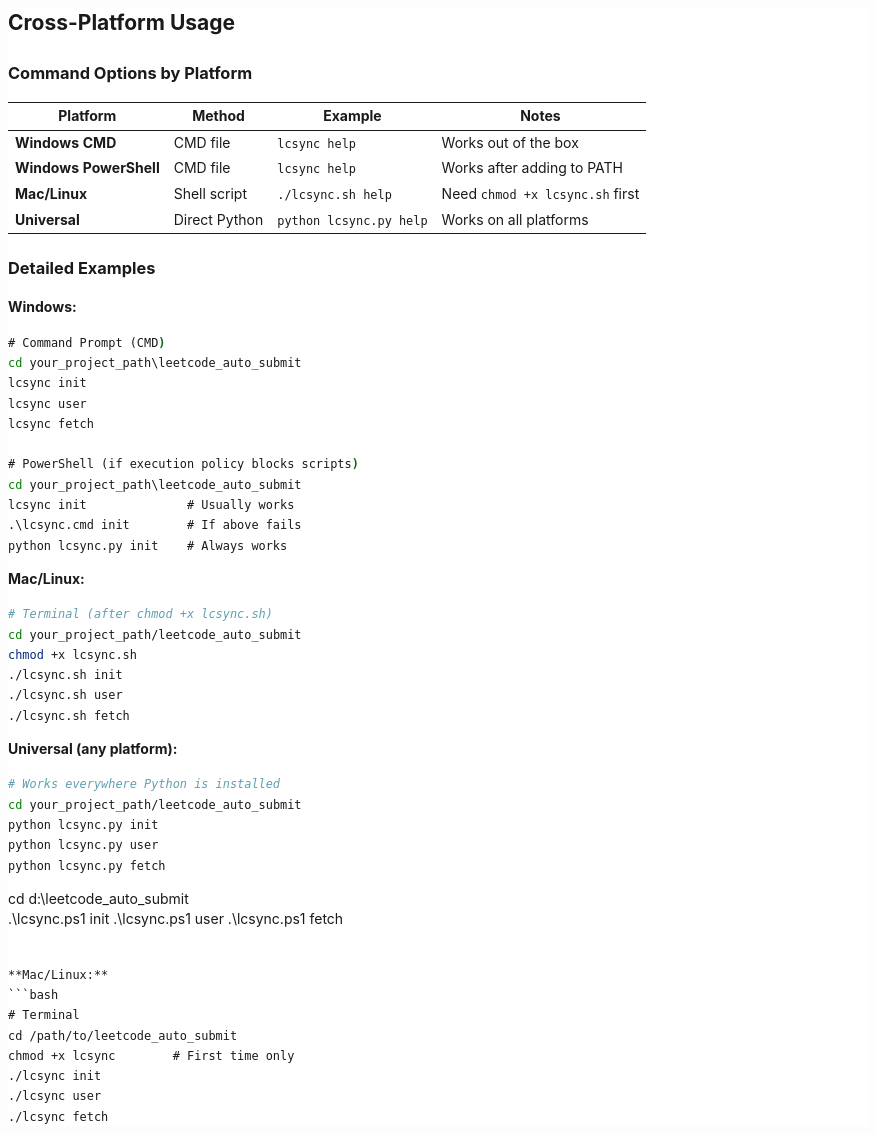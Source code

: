 ## Cross-Platform Usage

### Command Options by Platform

| Platform | Method | Example | Notes |
|----------|--------|---------|-------|
| **Windows CMD** | CMD file | `lcsync help` | Works out of the box |
| **Windows PowerShell** | CMD file | `lcsync help` | Works after adding to PATH |
| **Mac/Linux** | Shell script | `./lcsync.sh help` | Need `chmod +x lcsync.sh` first |
| **Universal** | Direct Python | `python lcsync.py help` | Works on all platforms |

### Detailed Examples

**Windows:**
```cmd
# Command Prompt (CMD) 
cd your_project_path\leetcode_auto_submit
lcsync init
lcsync user
lcsync fetch

# PowerShell (if execution policy blocks scripts)
cd your_project_path\leetcode_auto_submit
lcsync init              # Usually works
.\lcsync.cmd init        # If above fails
python lcsync.py init    # Always works
```

**Mac/Linux:**
```bash
# Terminal (after chmod +x lcsync.sh)
cd your_project_path/leetcode_auto_submit
chmod +x lcsync.sh
./lcsync.sh init
./lcsync.sh user
./lcsync.sh fetch
```

**Universal (any platform):**
```bash
# Works everywhere Python is installed
cd your_project_path/leetcode_auto_submit
python lcsync.py init
python lcsync.py user
python lcsync.py fetch
```
cd d:\leetcode_auto_submit  
.\lcsync.ps1 init
.\lcsync.ps1 user
.\lcsync.ps1 fetch
```

**Mac/Linux:**
```bash
# Terminal
cd /path/to/leetcode_auto_submit
chmod +x lcsync        # First time only
./lcsync init
./lcsync user
./lcsync fetch
```

